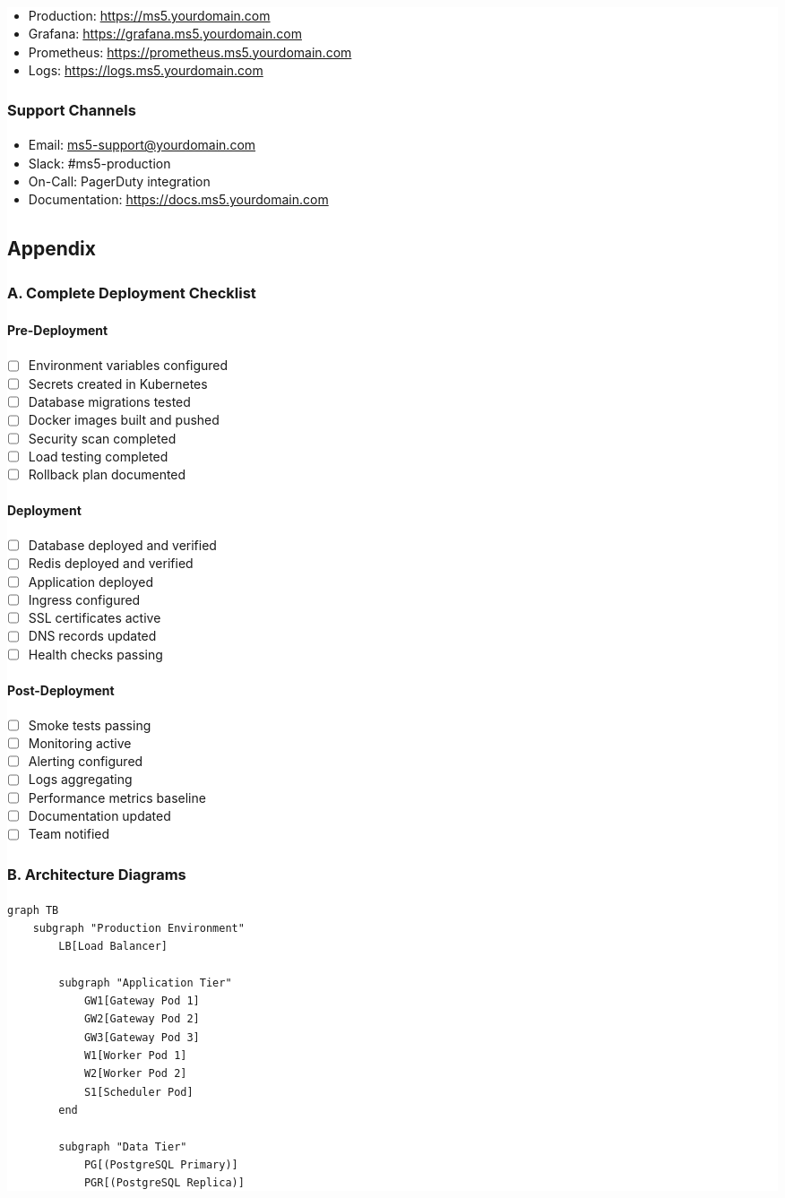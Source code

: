 - Production: https://ms5.yourdomain.com
- Grafana: https://grafana.ms5.yourdomain.com
- Prometheus: https://prometheus.ms5.yourdomain.com
- Logs: https://logs.ms5.yourdomain.com

### Support Channels

- Email: ms5-support@yourdomain.com
- Slack: #ms5-production
- On-Call: PagerDuty integration
- Documentation: https://docs.ms5.yourdomain.com

## Appendix

### A. Complete Deployment Checklist

#### Pre-Deployment

- [ ] Environment variables configured
- [ ] Secrets created in Kubernetes
- [ ] Database migrations tested
- [ ] Docker images built and pushed
- [ ] Security scan completed
- [ ] Load testing completed
- [ ] Rollback plan documented

#### Deployment

- [ ] Database deployed and verified
- [ ] Redis deployed and verified
- [ ] Application deployed
- [ ] Ingress configured
- [ ] SSL certificates active
- [ ] DNS records updated
- [ ] Health checks passing

#### Post-Deployment

- [ ] Smoke tests passing
- [ ] Monitoring active
- [ ] Alerting configured
- [ ] Logs aggregating
- [ ] Performance metrics baseline
- [ ] Documentation updated
- [ ] Team notified

### B. Architecture Diagrams

```mermaid
graph TB
    subgraph "Production Environment"
        LB[Load Balancer]

        subgraph "Application Tier"
            GW1[Gateway Pod 1]
            GW2[Gateway Pod 2]
            GW3[Gateway Pod 3]
            W1[Worker Pod 1]
            W2[Worker Pod 2]
            S1[Scheduler Pod]
        end

        subgraph "Data Tier"
            PG[(PostgreSQL Primary)]
            PGR[(PostgreSQL Replica)]
```